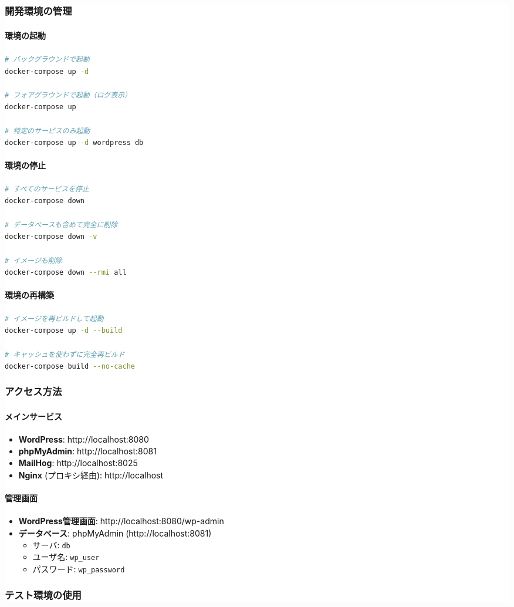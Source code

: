 ### 開発環境の管理

#### 環境の起動
```bash
# バックグラウンドで起動
docker-compose up -d

# フォアグラウンドで起動（ログ表示）
docker-compose up

# 特定のサービスのみ起動
docker-compose up -d wordpress db
```

#### 環境の停止
```bash
# すべてのサービスを停止
docker-compose down

# データベースも含めて完全に削除
docker-compose down -v

# イメージも削除
docker-compose down --rmi all
```

#### 環境の再構築
```bash
# イメージを再ビルドして起動
docker-compose up -d --build

# キャッシュを使わずに完全再ビルド
docker-compose build --no-cache
```

### アクセス方法

#### メインサービス
- **WordPress**: http://localhost:8080
- **phpMyAdmin**: http://localhost:8081  
- **MailHog**: http://localhost:8025
- **Nginx** (プロキシ経由): http://localhost

#### 管理画面
- **WordPress管理画面**: http://localhost:8080/wp-admin
- **データベース**: phpMyAdmin (http://localhost:8081)
  - サーバ: `db`
  - ユーザ名: `wp_user`
  - パスワード: `wp_password`

### テスト環境の使用
